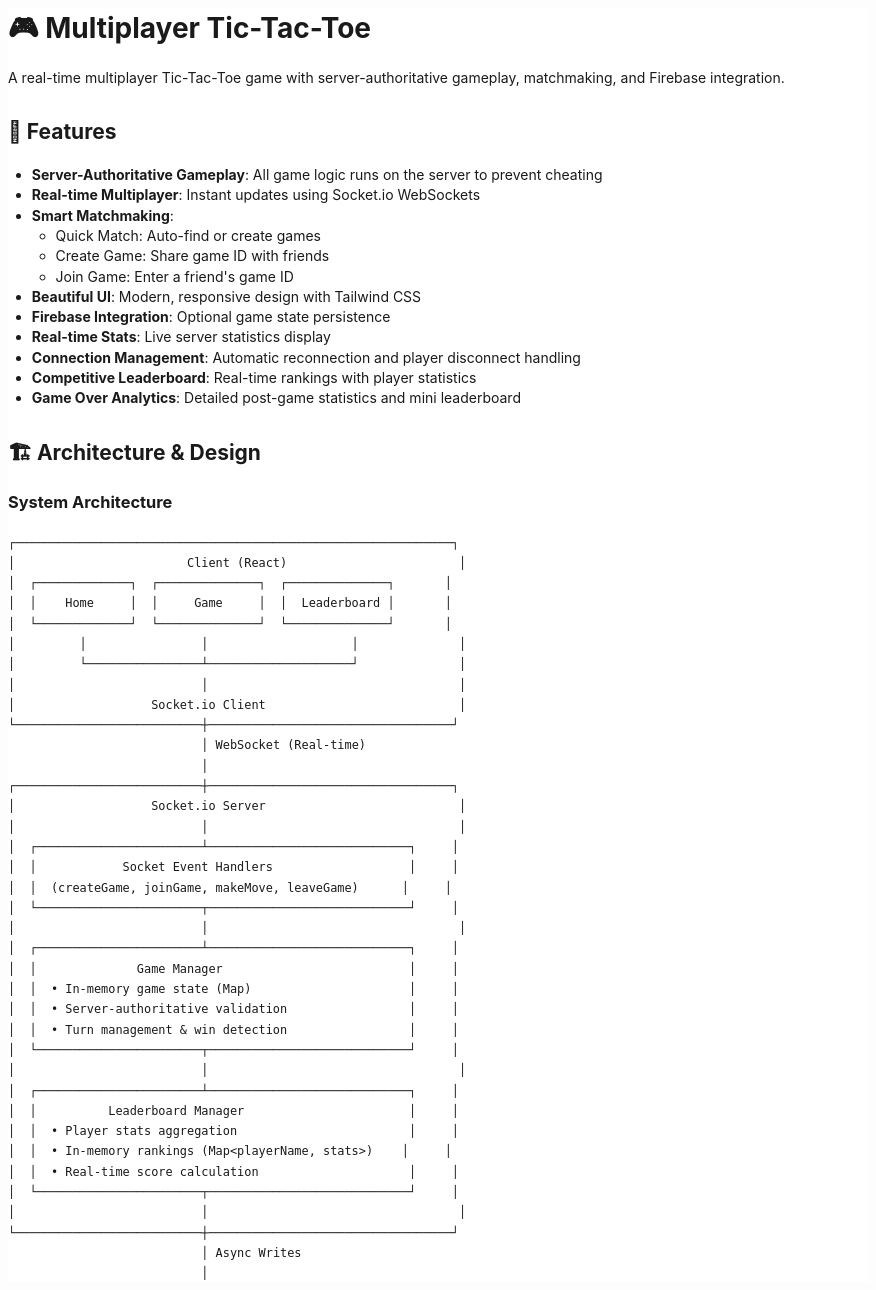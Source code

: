 # 🎮 Multiplayer Tic-Tac-Toe

A real-time multiplayer Tic-Tac-Toe game with server-authoritative gameplay, matchmaking, and Firebase integration.

## 🌟 Features

- **Server-Authoritative Gameplay**: All game logic runs on the server to prevent cheating
- **Real-time Multiplayer**: Instant updates using Socket.io WebSockets
- **Smart Matchmaking**: 
  - Quick Match: Auto-find or create games
  - Create Game: Share game ID with friends
  - Join Game: Enter a friend's game ID
- **Beautiful UI**: Modern, responsive design with Tailwind CSS
- **Firebase Integration**: Optional game state persistence
- **Real-time Stats**: Live server statistics display
- **Connection Management**: Automatic reconnection and player disconnect handling
- **Competitive Leaderboard**: Real-time rankings with player statistics
- **Game Over Analytics**: Detailed post-game statistics and mini leaderboard

## 🏗️ Architecture & Design

### **System Architecture**

```
┌─────────────────────────────────────────────────────────────┐
│                        Client (React)                        │
│  ┌─────────────┐  ┌──────────────┐  ┌──────────────┐       │
│  │    Home     │  │     Game     │  │  Leaderboard │       │
│  └─────────────┘  └──────────────┘  └──────────────┘       │
│         │                │                    │              │
│         └────────────────┴────────────────────┘              │
│                          │                                   │
│                   Socket.io Client                           │
└──────────────────────────┼──────────────────────────────────┘
                           │ WebSocket (Real-time)
                           │
┌──────────────────────────┼──────────────────────────────────┐
│                   Socket.io Server                           │
│                          │                                   │
│  ┌───────────────────────┴────────────────────────────┐     │
│  │            Socket Event Handlers                   │     │
│  │  (createGame, joinGame, makeMove, leaveGame)      │     │
│  └───────────────────────┬────────────────────────────┘     │
│                          │                                   │
│  ┌───────────────────────┴────────────────────────────┐     │
│  │              Game Manager                          │     │
│  │  • In-memory game state (Map)                      │     │
│  │  • Server-authoritative validation                 │     │
│  │  • Turn management & win detection                 │     │
│  └───────────────────────┬────────────────────────────┘     │
│                          │                                   │
│  ┌───────────────────────┴────────────────────────────┐     │
│  │          Leaderboard Manager                       │     │
│  │  • Player stats aggregation                        │     │
│  │  • In-memory rankings (Map<playerName, stats>)    │     │
│  │  • Real-time score calculation                     │     │
│  └───────────────────────┬────────────────────────────┘     │
│                          │                                   │
└──────────────────────────┼──────────────────────────────────┘
                           │ Async Writes
                           │
```
